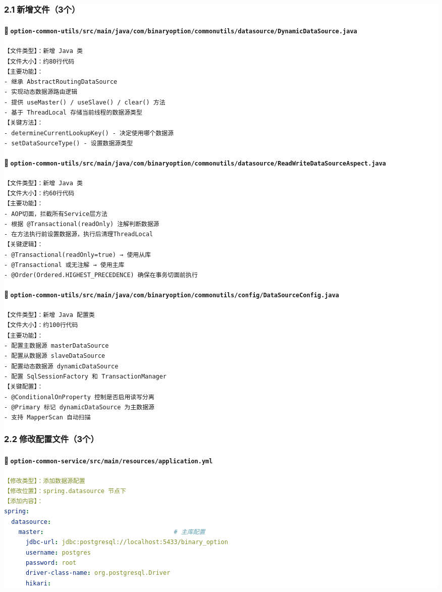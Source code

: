 ### 2.1 新增文件（3个）

#### 📁 `option-common-utils/src/main/java/com/binaryoption/commonutils/datasource/DynamicDataSource.java`
```
【文件类型】：新增 Java 类
【文件大小】：约80行代码
【主要功能】：
- 继承 AbstractRoutingDataSource
- 实现动态数据源路由逻辑
- 提供 useMaster() / useSlave() / clear() 方法
- 基于 ThreadLocal 存储当前线程的数据源类型
【关键方法】：
- determineCurrentLookupKey() - 决定使用哪个数据源
- setDataSourceType() - 设置数据源类型
```

#### 📁 `option-common-utils/src/main/java/com/binaryoption/commonutils/datasource/ReadWriteDataSourceAspect.java`
```
【文件类型】：新增 Java 类
【文件大小】：约60行代码
【主要功能】：
- AOP切面，拦截所有Service层方法
- 根据 @Transactional(readOnly) 注解判断数据源
- 在方法执行前设置数据源，执行后清理ThreadLocal
【关键逻辑】：
- @Transactional(readOnly=true) → 使用从库
- @Transactional 或无注解 → 使用主库
- @Order(Ordered.HIGHEST_PRECEDENCE) 确保在事务切面前执行
```

#### 📁 `option-common-utils/src/main/java/com/binaryoption/commonutils/config/DataSourceConfig.java`
```
【文件类型】：新增 Java 配置类
【文件大小】：约100行代码
【主要功能】：
- 配置主数据源 masterDataSource
- 配置从数据源 slaveDataSource
- 配置动态数据源 dynamicDataSource
- 配置 SqlSessionFactory 和 TransactionManager
【关键配置】：
- @ConditionalOnProperty 控制是否启用读写分离
- @Primary 标记 dynamicDataSource 为主数据源
- 支持 MapperScan 自动扫描
```

### 2.2 修改配置文件（3个）

#### 📄 `option-common-service/src/main/resources/application.yml`
```yaml
【修改类型】：添加数据源配置
【修改位置】：spring.datasource 节点下
【添加内容】：
spring:
  datasource:
    master:                                    # 主库配置
      jdbc-url: jdbc:postgresql://localhost:5433/binary_option
      username: postgres
      password: root
      driver-class-name: org.postgresql.Driver
      hikari:
```